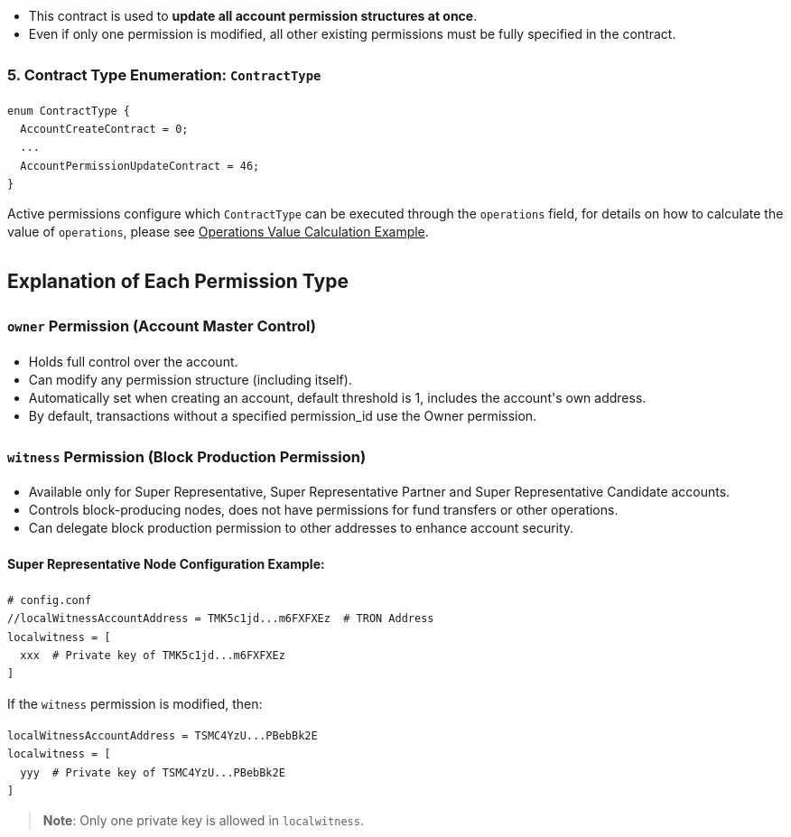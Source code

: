- This contract is used to **update all account permission structures at once**.
- Even if only one permission is modified, all other existing permissions must be fully specified in the contract.

### 5. Contract Type Enumeration: `ContractType`

```
enum ContractType {
  AccountCreateContract = 0;
  ...
  AccountPermissionUpdateContract = 46;
}
```

Active permissions configure which `ContractType` can be executed through the `operations` field, for details on how to calculate the value of `operations`, please see [Operations Value Calculation Example](#2-operations-value-calculation-example).

## Explanation of Each Permission Type

### `owner` Permission (Account Master Control)

- Holds full control over the account.
- Can modify any permission structure (including itself).
- Automatically set when creating an account, default threshold is 1, includes the account's own address.
- By default, transactions without a specified permission_id use the Owner permission.

### `witness` Permission (Block Production Permission)

- Available only for Super Representative, Super Representative Partner and Super Representative Candidate accounts.
- Controls block-producing nodes, does not have permissions for fund transfers or other operations.
- Can delegate block production permission to other addresses to enhance account security.

#### Super Representative Node Configuration Example:

```
# config.conf
//localWitnessAccountAddress = TMK5c1jd...m6FXFXEz  # TRON Address
localwitness = [
  xxx  # Private key of TMK5c1jd...m6FXFXEz
]
```

If the `witness` permission is modified, then:

```
localWitnessAccountAddress = TSMC4YzU...PBebBk2E
localwitness = [
  yyy  # Private key of TSMC4YzU...PBebBk2E
]
```

>**Note**: Only one private key is allowed in `localwitness`.
